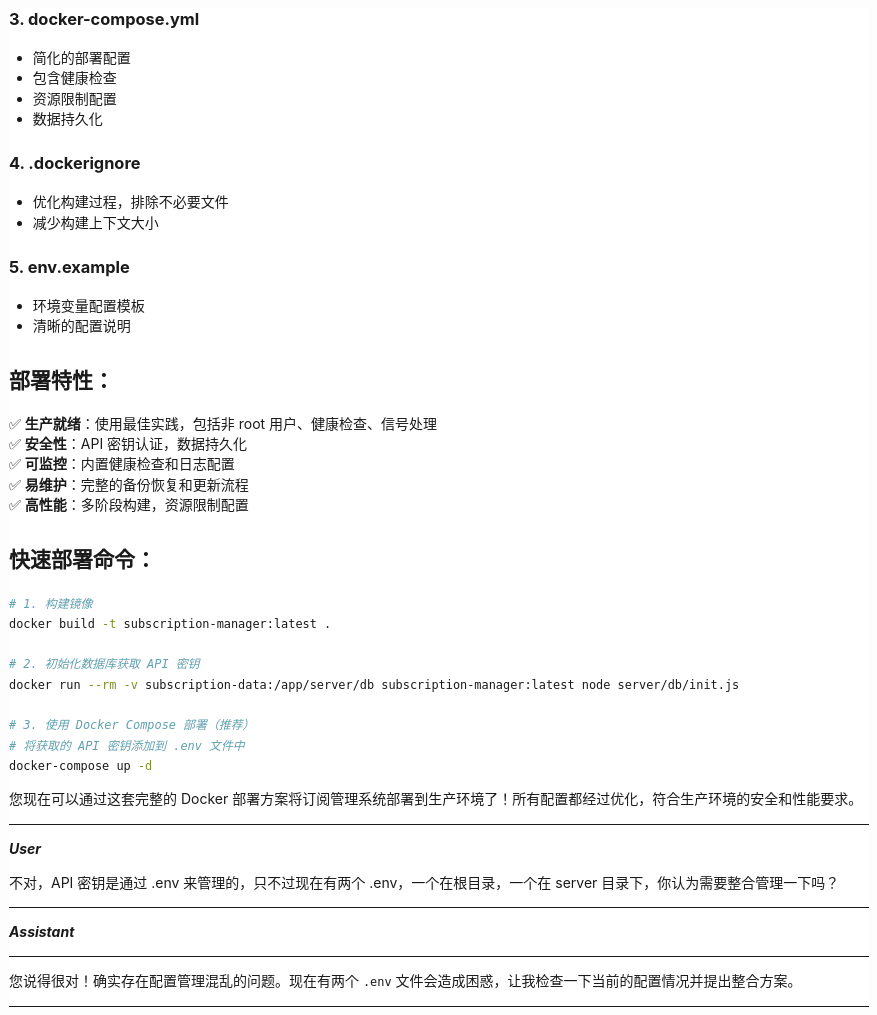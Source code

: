 ### 3. **docker-compose.yml**
- 简化的部署配置
- 包含健康检查
- 资源限制配置
- 数据持久化

### 4. **.dockerignore**
- 优化构建过程，排除不必要文件
- 减少构建上下文大小

### 5. **env.example**
- 环境变量配置模板
- 清晰的配置说明

## 部署特性：

✅ **生产就绪**：使用最佳实践，包括非 root 用户、健康检查、信号处理  
✅ **安全性**：API 密钥认证，数据持久化  
✅ **可监控**：内置健康检查和日志配置  
✅ **易维护**：完整的备份恢复和更新流程  
✅ **高性能**：多阶段构建，资源限制配置  

## 快速部署命令：

```bash
# 1. 构建镜像
docker build -t subscription-manager:latest .

# 2. 初始化数据库获取 API 密钥  
docker run --rm -v subscription-data:/app/server/db subscription-manager:latest node server/db/init.js

# 3. 使用 Docker Compose 部署（推荐）
# 将获取的 API 密钥添加到 .env 文件中
docker-compose up -d
```

您现在可以通过这套完整的 Docker 部署方案将订阅管理系统部署到生产环境了！所有配置都经过优化，符合生产环境的安全和性能要求。

---

_**User**_

不对，API 密钥是通过 .env 来管理的，只不过现在有两个 .env，一个在根目录，一个在 server 目录下，你认为需要整合管理一下吗？

---

_**Assistant**_



---

您说得很对！确实存在配置管理混乱的问题。现在有两个 `.env` 文件会造成困惑，让我检查一下当前的配置情况并提出整合方案。

---